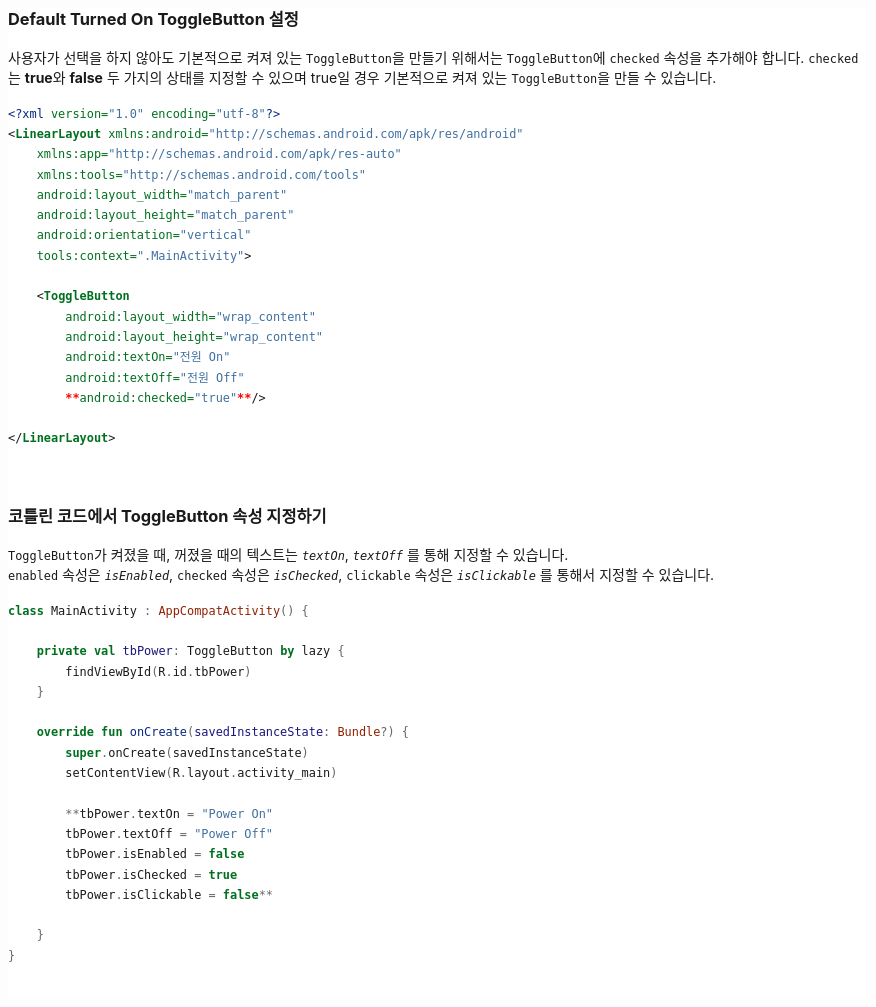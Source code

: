 ### Default Turned On ToggleButton 설정
사용자가 선택을 하지 않아도 기본적으로 켜져 있는 `ToggleButton`을 만들기 위해서는 `ToggleButton`에 `checked` 속성을 추가해야 합니다. `checked`는 **true**와 **false** 두 가지의 상태를 지정할 수 있으며 true일 경우 기본적으로 켜져 있는 `ToggleButton`을 만들 수 있습니다.

```xml
<?xml version="1.0" encoding="utf-8"?>
<LinearLayout xmlns:android="http://schemas.android.com/apk/res/android"
    xmlns:app="http://schemas.android.com/apk/res-auto"
    xmlns:tools="http://schemas.android.com/tools"
    android:layout_width="match_parent"
    android:layout_height="match_parent"
    android:orientation="vertical"
    tools:context=".MainActivity">

    <ToggleButton
        android:layout_width="wrap_content"
        android:layout_height="wrap_content"
        android:textOn="전원 On"
        android:textOff="전원 Off"
        **android:checked="true"**/>

</LinearLayout>
```
<br/>

### 코틀린 코드에서 ToggleButton 속성 지정하기
`ToggleButton`가 켜졌을 때, 꺼졌을 때의 텍스트는 *`textOn`*, *`textOff`* 를 통해 지정할 수 있습니다.  
`enabled` 속성은 *`isEnabled`*, `checked` 속성은 *`isChecked`*, `clickable` 속성은 *`isClickable`* 를 통해서 지정할 수 있습니다.

```kotlin
class MainActivity : AppCompatActivity() {

    private val tbPower: ToggleButton by lazy {
        findViewById(R.id.tbPower)
    }

    override fun onCreate(savedInstanceState: Bundle?) {
        super.onCreate(savedInstanceState)
        setContentView(R.layout.activity_main)

        **tbPower.textOn = "Power On"
        tbPower.textOff = "Power Off"
        tbPower.isEnabled = false
        tbPower.isChecked = true
        tbPower.isClickable = false**

    }
}
```
<br/>
